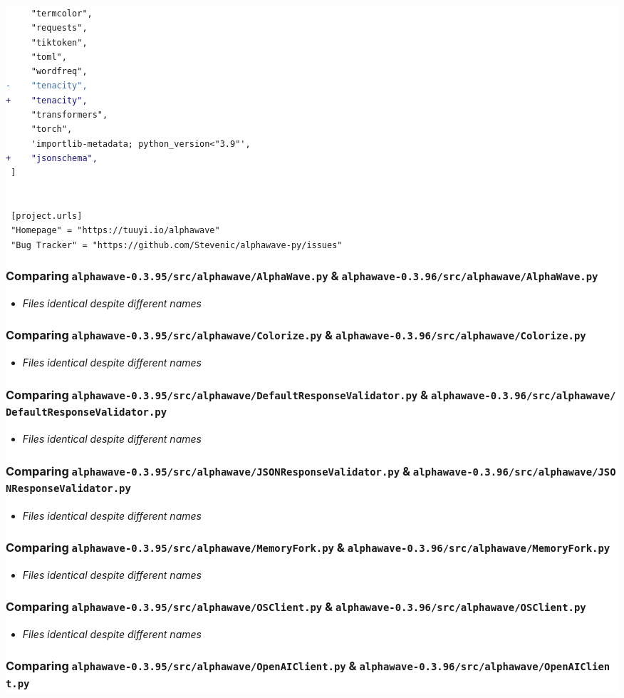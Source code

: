 ```diff
     "termcolor",
     "requests",
     "tiktoken",
     "toml",
     "wordfreq",
-    "tenacity",	
+    "tenacity",
     "transformers",
     "torch",
     'importlib-metadata; python_version<"3.9"',
+    "jsonschema",
 ]
 
 
 [project.urls]
 "Homepage" = "https://tuuyi.io/alphawave"
 "Bug Tracker" = "https://github.com/Stevenic/alphawave-py/issues"
```

### Comparing `alphawave-0.3.95/src/alphawave/AlphaWave.py` & `alphawave-0.3.96/src/alphawave/AlphaWave.py`

 * *Files identical despite different names*

### Comparing `alphawave-0.3.95/src/alphawave/Colorize.py` & `alphawave-0.3.96/src/alphawave/Colorize.py`

 * *Files identical despite different names*

### Comparing `alphawave-0.3.95/src/alphawave/DefaultResponseValidator.py` & `alphawave-0.3.96/src/alphawave/DefaultResponseValidator.py`

 * *Files identical despite different names*

### Comparing `alphawave-0.3.95/src/alphawave/JSONResponseValidator.py` & `alphawave-0.3.96/src/alphawave/JSONResponseValidator.py`

 * *Files identical despite different names*

### Comparing `alphawave-0.3.95/src/alphawave/MemoryFork.py` & `alphawave-0.3.96/src/alphawave/MemoryFork.py`

 * *Files identical despite different names*

### Comparing `alphawave-0.3.95/src/alphawave/OSClient.py` & `alphawave-0.3.96/src/alphawave/OSClient.py`

 * *Files identical despite different names*

### Comparing `alphawave-0.3.95/src/alphawave/OpenAIClient.py` & `alphawave-0.3.96/src/alphawave/OpenAIClient.py`
